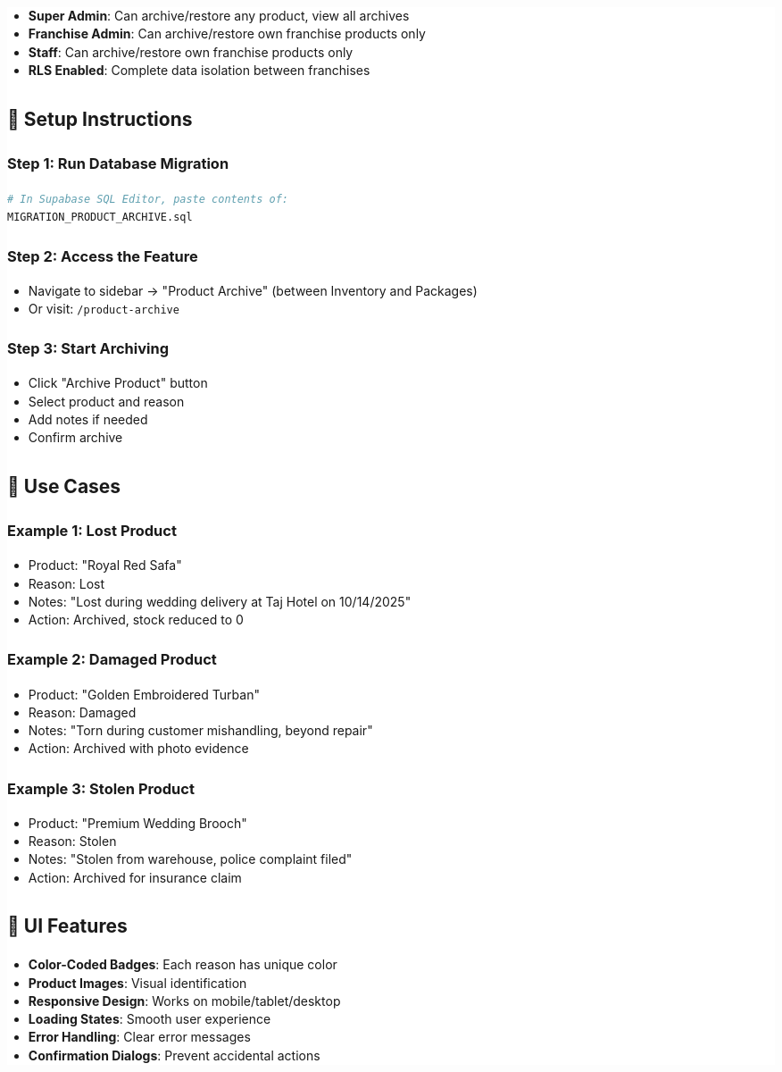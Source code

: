 - **Super Admin**: Can archive/restore any product, view all archives
- **Franchise Admin**: Can archive/restore own franchise products only
- **Staff**: Can archive/restore own franchise products only
- **RLS Enabled**: Complete data isolation between franchises

## 🚀 Setup Instructions

### Step 1: Run Database Migration
```bash
# In Supabase SQL Editor, paste contents of:
MIGRATION_PRODUCT_ARCHIVE.sql
```

### Step 2: Access the Feature
- Navigate to sidebar → "Product Archive" (between Inventory and Packages)
- Or visit: `/product-archive`

### Step 3: Start Archiving
- Click "Archive Product" button
- Select product and reason
- Add notes if needed
- Confirm archive

## 📝 Use Cases

### Example 1: Lost Product
- Product: "Royal Red Safa"
- Reason: Lost
- Notes: "Lost during wedding delivery at Taj Hotel on 10/14/2025"
- Action: Archived, stock reduced to 0

### Example 2: Damaged Product
- Product: "Golden Embroidered Turban"
- Reason: Damaged
- Notes: "Torn during customer mishandling, beyond repair"
- Action: Archived with photo evidence

### Example 3: Stolen Product
- Product: "Premium Wedding Brooch"
- Reason: Stolen
- Notes: "Stolen from warehouse, police complaint filed"
- Action: Archived for insurance claim

## 🎨 UI Features

- **Color-Coded Badges**: Each reason has unique color
- **Product Images**: Visual identification
- **Responsive Design**: Works on mobile/tablet/desktop
- **Loading States**: Smooth user experience
- **Error Handling**: Clear error messages
- **Confirmation Dialogs**: Prevent accidental actions
